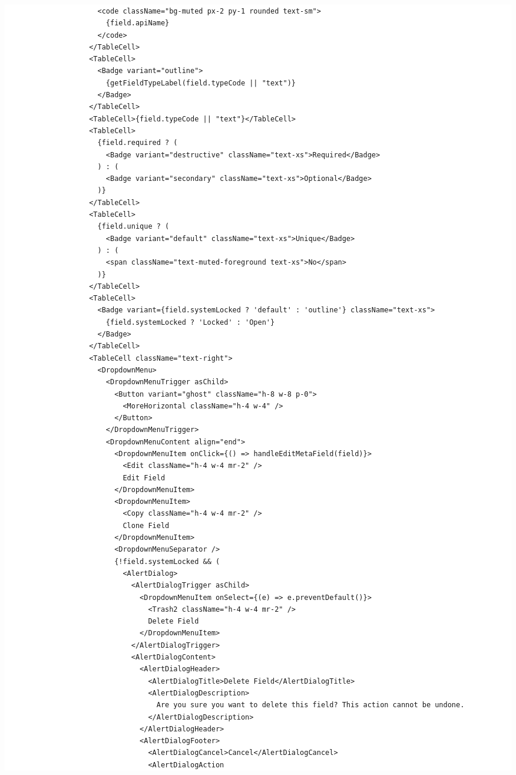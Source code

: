                           <code className="bg-muted px-2 py-1 rounded text-sm">
                            {field.apiName}
                          </code>
                        </TableCell>
                        <TableCell>
                          <Badge variant="outline">
                            {getFieldTypeLabel(field.typeCode || "text")}
                          </Badge>
                        </TableCell>
                        <TableCell>{field.typeCode || "text"}</TableCell>
                        <TableCell>
                          {field.required ? (
                            <Badge variant="destructive" className="text-xs">Required</Badge>
                          ) : (
                            <Badge variant="secondary" className="text-xs">Optional</Badge>
                          )}
                        </TableCell>
                        <TableCell>
                          {field.unique ? (
                            <Badge variant="default" className="text-xs">Unique</Badge>
                          ) : (
                            <span className="text-muted-foreground text-xs">No</span>
                          )}
                        </TableCell>
                        <TableCell>
                          <Badge variant={field.systemLocked ? 'default' : 'outline'} className="text-xs">
                            {field.systemLocked ? 'Locked' : 'Open'}
                          </Badge>
                        </TableCell>
                        <TableCell className="text-right">
                          <DropdownMenu>
                            <DropdownMenuTrigger asChild>
                              <Button variant="ghost" className="h-8 w-8 p-0">
                                <MoreHorizontal className="h-4 w-4" />
                              </Button>
                            </DropdownMenuTrigger>
                            <DropdownMenuContent align="end">
                              <DropdownMenuItem onClick={() => handleEditMetaField(field)}>
                                <Edit className="h-4 w-4 mr-2" />
                                Edit Field
                              </DropdownMenuItem>
                              <DropdownMenuItem>
                                <Copy className="h-4 w-4 mr-2" />
                                Clone Field
                              </DropdownMenuItem>
                              <DropdownMenuSeparator />
                              {!field.systemLocked && (
                                <AlertDialog>
                                  <AlertDialogTrigger asChild>
                                    <DropdownMenuItem onSelect={(e) => e.preventDefault()}>
                                      <Trash2 className="h-4 w-4 mr-2" />
                                      Delete Field
                                    </DropdownMenuItem>
                                  </AlertDialogTrigger>
                                  <AlertDialogContent>
                                    <AlertDialogHeader>
                                      <AlertDialogTitle>Delete Field</AlertDialogTitle>
                                      <AlertDialogDescription>
                                        Are you sure you want to delete this field? This action cannot be undone.
                                      </AlertDialogDescription>
                                    </AlertDialogHeader>
                                    <AlertDialogFooter>
                                      <AlertDialogCancel>Cancel</AlertDialogCancel>
                                      <AlertDialogAction